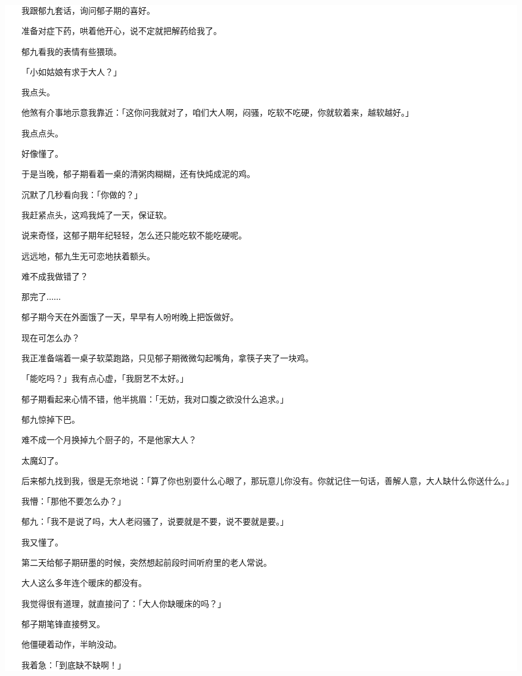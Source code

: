 &emsp;&emsp;我跟郁九套话，询问郁子期的喜好。  
  
&emsp;&emsp;准备对症下药，哄着他开心，说不定就把解药给我了。  
  
&emsp;&emsp;郁九看我的表情有些猥琐。  
  
&emsp;&emsp;「小如姑娘有求于大人？」  
  
&emsp;&emsp;我点头。  
  
&emsp;&emsp;他煞有介事地示意我靠近：「这你问我就对了，咱们大人啊，闷骚，吃软不吃硬，你就软着来，越软越好。」  
  
&emsp;&emsp;我点点头。  
  
&emsp;&emsp;好像懂了。  
  
&emsp;&emsp;于是当晚，郁子期看着一桌的清粥肉糊糊，还有快炖成泥的鸡。  
  
&emsp;&emsp;沉默了几秒看向我：「你做的？」  
  
&emsp;&emsp;我赶紧点头，这鸡我炖了一天，保证软。  
  
&emsp;&emsp;说来奇怪，这郁子期年纪轻轻，怎么还只能吃软不能吃硬呢。  
  
&emsp;&emsp;远远地，郁九生无可恋地扶着额头。  
  
&emsp;&emsp;难不成我做错了？  
  
&emsp;&emsp;那完了……  
  
&emsp;&emsp;郁子期今天在外面饿了一天，早早有人吩咐晚上把饭做好。  
  
&emsp;&emsp;现在可怎么办？  
  
&emsp;&emsp;我正准备端着一桌子软菜跑路，只见郁子期微微勾起嘴角，拿筷子夹了一块鸡。  
  
&emsp;&emsp;「能吃吗？」我有点心虚，「我厨艺不太好。」  
  
&emsp;&emsp;郁子期看起来心情不错，他半挑眉：「无妨，我对口腹之欲没什么追求。」  
  
&emsp;&emsp;郁九惊掉下巴。  
  
&emsp;&emsp;难不成一个月换掉九个厨子的，不是他家大人？  
  
&emsp;&emsp;太魔幻了。  
  
&emsp;&emsp;后来郁九找到我，很是无奈地说：「算了你也别耍什么心眼了，那玩意儿你没有。你就记住一句话，善解人意，大人缺什么你送什么。」  
  
&emsp;&emsp;我懵：「那他不要怎么办？」  
  
&emsp;&emsp;郁九：「我不是说了吗，大人老闷骚了，说要就是不要，说不要就是要。」  
  
&emsp;&emsp;我又懂了。  
  
&emsp;&emsp;第二天给郁子期研墨的时候，突然想起前段时间听府里的老人常说。  
  
&emsp;&emsp;大人这么多年连个暖床的都没有。  
  
&emsp;&emsp;我觉得很有道理，就直接问了：「大人你缺暖床的吗？」  
  
&emsp;&emsp;郁子期笔锋直接劈叉。  
  
&emsp;&emsp;他僵硬着动作，半晌没动。  
  
&emsp;&emsp;我着急：「到底缺不缺啊！」  
  
